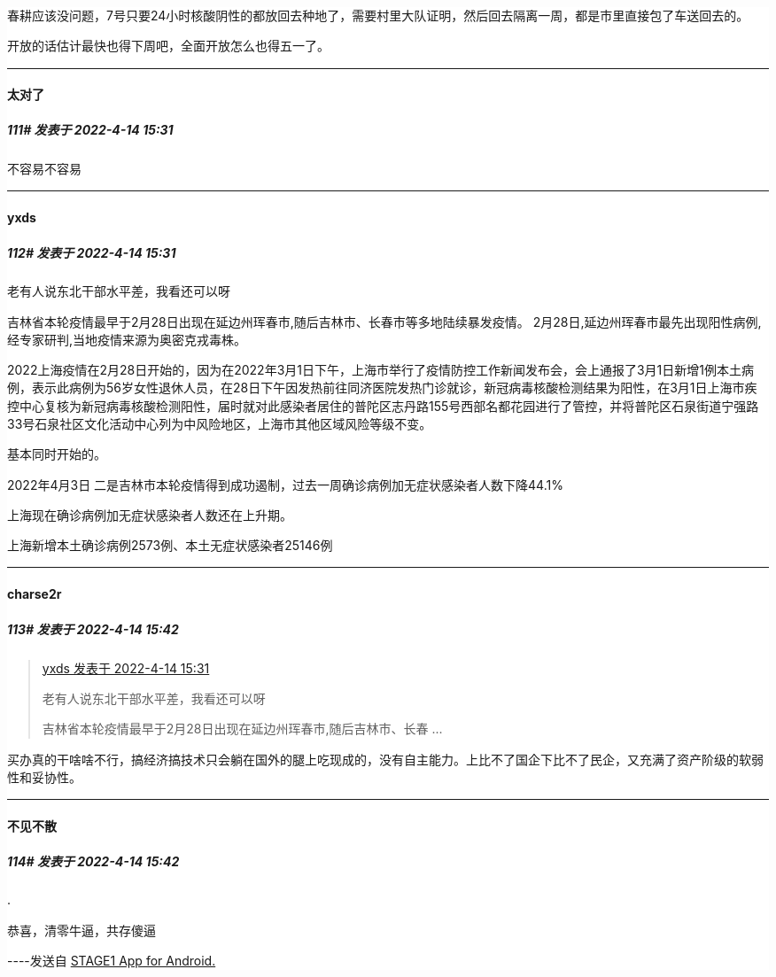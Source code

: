 春耕应该没问题，7号只要24小时核酸阴性的都放回去种地了，需要村里大队证明，然后回去隔离一周，都是市里直接包了车送回去的。

开放的话估计最快也得下周吧，全面开放怎么也得五一了。

*****

####  太对了  
##### 111#       发表于 2022-4-14 15:31

不容易不容易

*****

####  yxds  
##### 112#       发表于 2022-4-14 15:31

老有人说东北干部水平差，我看还可以呀

吉林省本轮疫情最早于2月28日出现在延边州珲春市,随后吉林市、长春市等多地陆续暴发疫情。 2月28日,延边州珲春市最先出现阳性病例,经专家研判,当地疫情来源为奥密克戎毒株。

2022上海疫情在2月28日开始的，因为在2022年3月1日下午，上海市举行了疫情防控工作新闻发布会，会上通报了3月1日新增1例本土病例，表示此病例为56岁女性退休人员，在28日下午因发热前往同济医院发热门诊就诊，新冠病毒核酸检测结果为阳性，在3月1日上海市疾控中心复核为新冠病毒核酸检测阳性，届时就对此感染者居住的普陀区志丹路155号西部名都花园进行了管控，并将普陀区石泉街道宁强路33号石泉社区文化活动中心列为中风险地区，上海市其他区域风险等级不变。

基本同时开始的。

2022年4月3日 二是吉林市本轮疫情得到成功遏制，过去一周确诊病例加无症状感染者人数下降44.1%

上海现在确诊病例加无症状感染者人数还在上升期。

上海新增本土确诊病例2573例、本土无症状感染者25146例



*****

####  charse2r  
##### 113#       发表于 2022-4-14 15:42

<blockquote><a href="httphttps://bbs.saraba1st.com/2b/forum.php?mod=redirect&amp;goto=findpost&amp;pid=55449215&amp;ptid=2064448" target="_blank">yxds 发表于 2022-4-14 15:31</a>

老有人说东北干部水平差，我看还可以呀

吉林省本轮疫情最早于2月28日出现在延边州珲春市,随后吉林市、长春 ...</blockquote>
买办真的干啥啥不行，搞经济搞技术只会躺在国外的腿上吃现成的，没有自主能力。上比不了国企下比不了民企，又充满了资产阶级的软弱性和妥协性。

*****

####  不见不散  
##### 114#       发表于 2022-4-14 15:42

.

恭喜，清零牛逼，共存傻逼

----发送自 [STAGE1 App for Android.](http://stage1.5j4m.com/?1.37)


